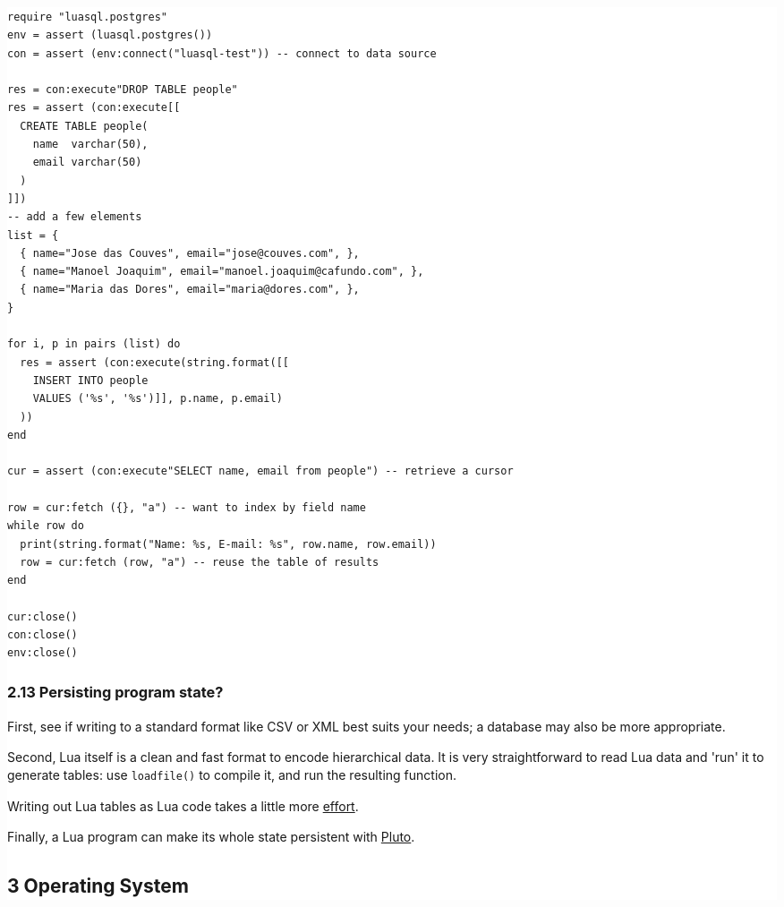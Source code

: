     require "luasql.postgres"
    env = assert (luasql.postgres())
    con = assert (env:connect("luasql-test")) -- connect to data source

    res = con:execute"DROP TABLE people"
    res = assert (con:execute[[
      CREATE TABLE people(
        name  varchar(50),
        email varchar(50)
      )
    ]])
    -- add a few elements
    list = {
      { name="Jose das Couves", email="jose@couves.com", },
      { name="Manoel Joaquim", email="manoel.joaquim@cafundo.com", },
      { name="Maria das Dores", email="maria@dores.com", },
    }

    for i, p in pairs (list) do
      res = assert (con:execute(string.format([[
        INSERT INTO people
        VALUES ('%s', '%s')]], p.name, p.email)
      ))
    end

    cur = assert (con:execute"SELECT name, email from people") -- retrieve a cursor

    row = cur:fetch ({}, "a") -- want to index by field name
    while row do
      print(string.format("Name: %s, E-mail: %s", row.name, row.email))
      row = cur:fetch (row, "a") -- reuse the table of results
    end

    cur:close()
    con:close()
    env:close()


### 2.13 Persisting program state?

First, see if writing to a standard format like CSV or XML best suits your needs; a database may also be more 
appropriate.

Second, Lua itself is a clean and fast format to encode hierarchical data. It is very straightforward to read 
Lua data and 'run' it to generate tables: use `loadfile()` to compile it, and run the resulting function.

Writing out Lua tables as Lua code takes a little more [effort](http://lua-users.org/wiki/TablePersistence).

Finally, a Lua program can make its whole state persistent with [Pluto](http://lua-users.org/wiki/PlutoLibrary).

## 3 Operating System
